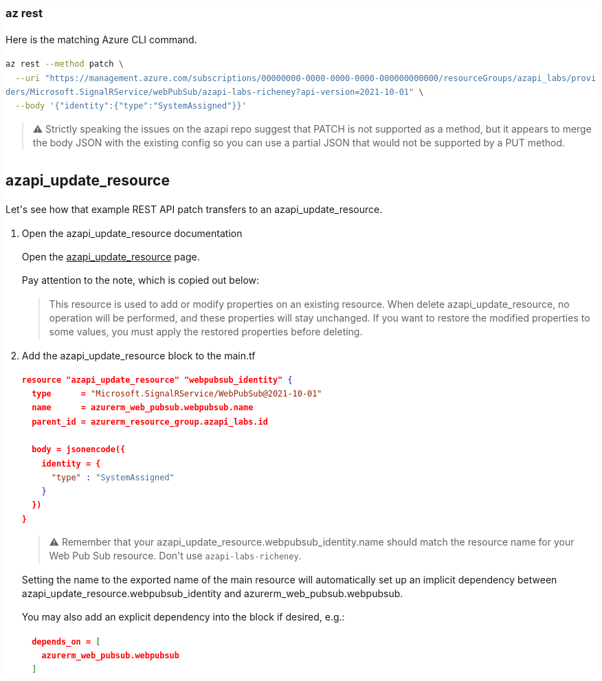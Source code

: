 ### az rest

Here is the matching Azure CLI command.

```bash
az rest --method patch \
  --uri "https://management.azure.com/subscriptions/00000000-0000-0000-0000-000000000000/resourceGroups/azapi_labs/providers/Microsoft.SignalRService/webPubSub/azapi-labs-richeney?api-version=2021-10-01" \
  --body '{"identity":{"type":"SystemAssigned"}}'
```

> ⚠️ Strictly speaking the issues on the azapi repo suggest that PATCH is not supported as a method, but it appears to merge the body JSON with the existing config so you can use a partial JSON that would not be supported by a PUT method.

## azapi_update_resource

Let's see how that example REST API patch transfers to an azapi_update_resource.

1. Open the azapi_update_resource documentation

    Open the [azapi_update_resource](https://registry.terraform.io/providers/Azure/azapi/latest/docs/resources/azapi_update_resource) page.

    Pay attention to the note, which is copied out below:

    > This resource is used to add or modify properties on an existing resource. When delete azapi_update_resource, no operation will be performed, and these properties will stay unchanged. If you want to restore the modified properties to some values, you must apply the restored properties before deleting.

1. Add the azapi_update_resource block to the main.tf

    ```json
    resource "azapi_update_resource" "webpubsub_identity" {
      type      = "Microsoft.SignalRService/WebPubSub@2021-10-01"
      name      = azurerm_web_pubsub.webpubsub.name
      parent_id = azurerm_resource_group.azapi_labs.id

      body = jsonencode({
        identity = {
          "type" : "SystemAssigned"
        }
      })
    }
    ```

    > ⚠️ Remember that your azapi_update_resource.webpubsub_identity.name should match the resource name for your Web Pub Sub resource. Don't use `azapi-labs-richeney`.

    Setting the name to the exported name of the main resource will automatically set up an implicit dependency between azapi_update_resource.webpubsub_identity and azurerm_web_pubsub.webpubsub.

    You may also add an explicit dependency into the block if desired, e.g.:

    ```json
      depends_on = [
        azurerm_web_pubsub.webpubsub
      ]
    ```
